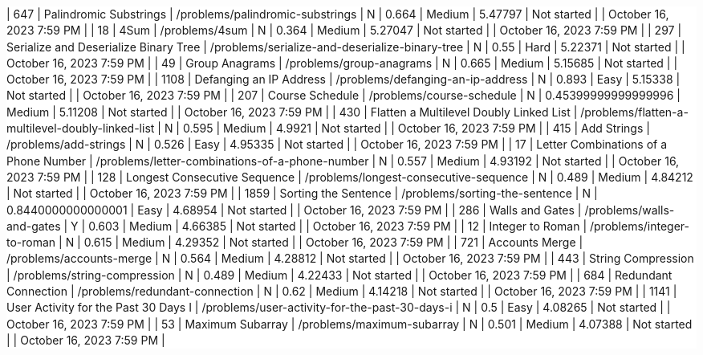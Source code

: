 | 647  | Palindromic Substrings                                       | /problems/palindromic-substrings                                       | N       | 0.664               | Medium     | 5.47797     | Not started |                                                                                | October 16, 2023 7:59 PM  |
| 18   | 4Sum                                                         | /problems/4sum                                                         | N       | 0.364               | Medium     | 5.27047     | Not started |                                                                                | October 16, 2023 7:59 PM  |
| 297  | Serialize and Deserialize Binary Tree                        | /problems/serialize-and-deserialize-binary-tree                        | N       | 0.55                | Hard       | 5.22371     | Not started |                                                                                | October 16, 2023 7:59 PM  |
| 49   | Group Anagrams                                               | /problems/group-anagrams                                               | N       | 0.665               | Medium     | 5.15685     | Not started |                                                                                | October 16, 2023 7:59 PM  |
| 1108 | Defanging an IP Address                                      | /problems/defanging-an-ip-address                                      | N       | 0.893               | Easy       | 5.15338     | Not started |                                                                                | October 16, 2023 7:59 PM  |
| 207  | Course Schedule                                              | /problems/course-schedule                                              | N       | 0.45399999999999996 | Medium     | 5.11208     | Not started |                                                                                | October 16, 2023 7:59 PM  |
| 430  | Flatten a Multilevel Doubly Linked List                      | /problems/flatten-a-multilevel-doubly-linked-list                      | N       | 0.595               | Medium     | 4.9921      | Not started |                                                                                | October 16, 2023 7:59 PM  |
| 415  | Add Strings                                                  | /problems/add-strings                                                  | N       | 0.526               | Easy       | 4.95335     | Not started |                                                                                | October 16, 2023 7:59 PM  |
| 17   | Letter Combinations of a Phone Number                        | /problems/letter-combinations-of-a-phone-number                        | N       | 0.557               | Medium     | 4.93192     | Not started |                                                                                | October 16, 2023 7:59 PM  |
| 128  | Longest Consecutive Sequence                                 | /problems/longest-consecutive-sequence                                 | N       | 0.489               | Medium     | 4.84212     | Not started |                                                                                | October 16, 2023 7:59 PM  |
| 1859 | Sorting the Sentence                                         | /problems/sorting-the-sentence                                         | N       | 0.8440000000000001  | Easy       | 4.68954     | Not started |                                                                                | October 16, 2023 7:59 PM  |
| 286  | Walls and Gates                                              | /problems/walls-and-gates                                              | Y       | 0.603               | Medium     | 4.66385     | Not started |                                                                                | October 16, 2023 7:59 PM  |
| 12   | Integer to Roman                                             | /problems/integer-to-roman                                             | N       | 0.615               | Medium     | 4.29352     | Not started |                                                                                | October 16, 2023 7:59 PM  |
| 721  | Accounts Merge                                               | /problems/accounts-merge                                               | N       | 0.564               | Medium     | 4.28812     | Not started |                                                                                | October 16, 2023 7:59 PM  |
| 443  | String Compression                                           | /problems/string-compression                                           | N       | 0.489               | Medium     | 4.22433     | Not started |                                                                                | October 16, 2023 7:59 PM  |
| 684  | Redundant Connection                                         | /problems/redundant-connection                                         | N       | 0.62                | Medium     | 4.14218     | Not started |                                                                                | October 16, 2023 7:59 PM  |
| 1141 | User Activity for the Past 30 Days I                         | /problems/user-activity-for-the-past-30-days-i                         | N       | 0.5                 | Easy       | 4.08265     | Not started |                                                                                | October 16, 2023 7:59 PM  |
| 53   | Maximum Subarray                                             | /problems/maximum-subarray                                             | N       | 0.501               | Medium     | 4.07388     | Not started |                                                                                | October 16, 2023 7:59 PM  |